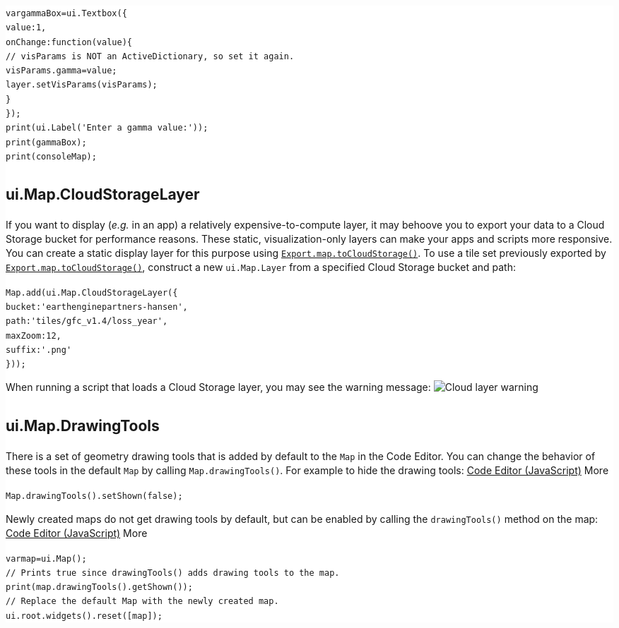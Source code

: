 ```
vargammaBox=ui.Textbox({
value:1,
onChange:function(value){
// visParams is NOT an ActiveDictionary, so set it again.
visParams.gamma=value;
layer.setVisParams(visParams);
}
});
print(ui.Label('Enter a gamma value:'));
print(gammaBox);
print(consoleMap);
```

## ui.Map.CloudStorageLayer
If you want to display (_e.g._ in an app) a relatively expensive-to-compute layer, it may behoove you to export your data to a Cloud Storage bucket for performance reasons. These static, visualization-only layers can make your apps and scripts more responsive. You can create a static display layer for this purpose using [`Export.map.toCloudStorage()`](https://developers.google.com/earth-engine/guides/exporting#exporting-maps). To use a tile set previously exported by [`Export.map.toCloudStorage()`](https://developers.google.com/earth-engine/guides/exporting#exporting-maps), construct a new `ui.Map.Layer` from a specified Cloud Storage bucket and path: 
```
Map.add(ui.Map.CloudStorageLayer({
bucket:'earthenginepartners-hansen',
path:'tiles/gfc_v1.4/loss_year',
maxZoom:12,
suffix:'.png'
}));
```

When running a script that loads a Cloud Storage layer, you may see the warning message:
![Cloud layer warning](https://developers.google.com/static/earth-engine/images/Cloud_layer_warning.png)
## ui.Map.DrawingTools
There is a set of geometry drawing tools that is added by default to the `Map` in the Code Editor. You can change the behavior of these tools in the default `Map` by calling `Map.drawingTools()`. For example to hide the drawing tools:
[Code Editor (JavaScript)](https://developers.google.com/earth-engine/guides/ui_widgets#code-editor-javascript-sample) More
```
Map.drawingTools().setShown(false);
```

Newly created maps do not get drawing tools by default, but can be enabled by calling the `drawingTools()` method on the map:
[Code Editor (JavaScript)](https://developers.google.com/earth-engine/guides/ui_widgets#code-editor-javascript-sample) More
```
varmap=ui.Map();
// Prints true since drawingTools() adds drawing tools to the map.
print(map.drawingTools().getShown());
// Replace the default Map with the newly created map.
ui.root.widgets().reset([map]);
```
